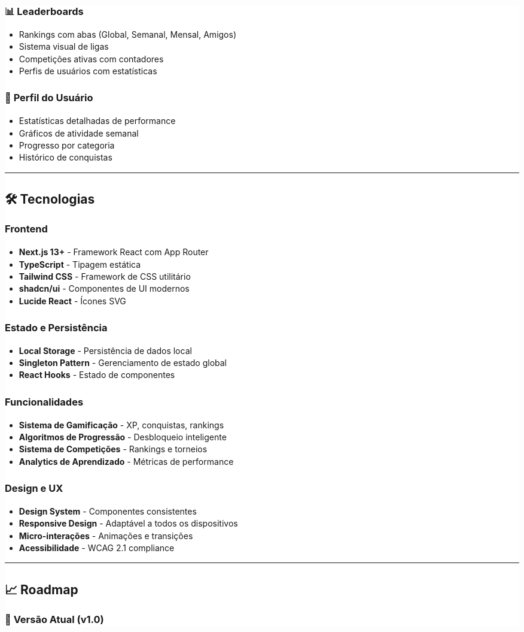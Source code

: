 ### 📊 **Leaderboards**

-   Rankings com abas (Global, Semanal, Mensal, Amigos)
-   Sistema visual de ligas
-   Competições ativas com contadores
-   Perfis de usuários com estatísticas

### 👤 **Perfil do Usuário**

-   Estatísticas detalhadas de performance
-   Gráficos de atividade semanal
-   Progresso por categoria
-   Histórico de conquistas

---

## 🛠️ Tecnologias

### **Frontend**

-   **Next.js 13+** - Framework React com App Router
-   **TypeScript** - Tipagem estática
-   **Tailwind CSS** - Framework de CSS utilitário
-   **shadcn/ui** - Componentes de UI modernos
-   **Lucide React** - Ícones SVG

### **Estado e Persistência**

-   **Local Storage** - Persistência de dados local
-   **Singleton Pattern** - Gerenciamento de estado global
-   **React Hooks** - Estado de componentes

### **Funcionalidades**

-   **Sistema de Gamificação** - XP, conquistas, rankings
-   **Algoritmos de Progressão** - Desbloqueio inteligente
-   **Sistema de Competições** - Rankings e torneios
-   **Analytics de Aprendizado** - Métricas de performance

### **Design e UX**

-   **Design System** - Componentes consistentes
-   **Responsive Design** - Adaptável a todos os dispositivos
-   **Micro-interações** - Animações e transições
-   **Acessibilidade** - WCAG 2.1 compliance

---

## 📈 Roadmap

### 🎯 **Versão Atual (v1.0)**

